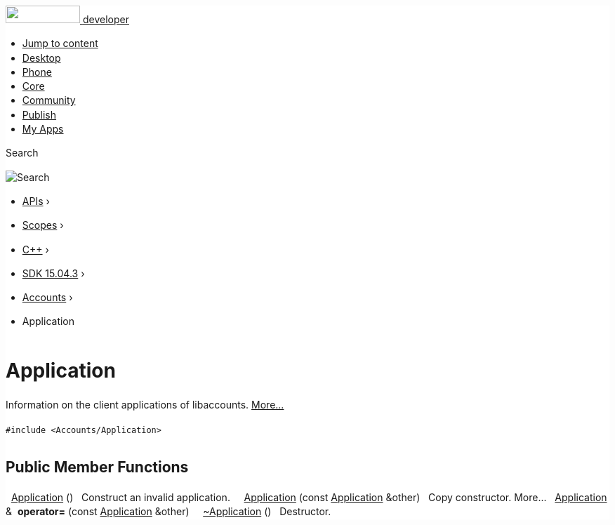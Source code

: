 <a href="https://developer.ubuntu.com/" class="logo-ubuntu"><img src="https://developer.ubuntu.com/assets/sites/ubuntu/latest/u/img/logos/logo-ubuntu-orange.svg" width="106" height="25" /> <span>developer</span></a>

-   [Jump to content](index.html#main-content)
-   [Desktop](https://developer.ubuntu.com/en/desktop/)
-   [Phone](https://developer.ubuntu.com/en/phone/)
-   [Core](https://developer.ubuntu.com/core)
-   [Community](https://developer.ubuntu.com/en/community/)
-   [Publish](https://developer.ubuntu.com/en/publish/)
-   [My Apps](https://myapps.developer.ubuntu.com/)

Search

<img src="https://developer.ubuntu.com/assets/sites/ubuntu/latest/u/img/search-white.svg" alt="Search" height="28" />

-   [APIs](../../../../index.html) ›
-   [Scopes](../../../index.html) ›
-   [C++](../../index.html) ›
-   [SDK 15.04.3](../index.html) ›
-   [Accounts](../Accounts/index.html) ›



-   Application

Application
===========

Information on the client applications of libaccounts. [More...](../../sdk-15.04.1/Accounts.Application/index.html#details)

`#include <Accounts/Application>`

<span id="pub-methods"></span> Public Member Functions
------------------------------------------------------

<span id="aec7d6461aa7be31d98eff24b9d69ae3d" class="anchor"></span>  
<a href="../../sdk-15.04.1/Accounts.Application/index.html#aec7d6461aa7be31d98eff24b9d69ae3d" class="el">Application</a> ()
 
Construct an invalid application.
 
 
<a href="../../sdk-15.04.1/Accounts.Application/index.html#af5e0a77dad01833eddabf0def1caa475" class="el">Application</a> (const <a href="../../sdk-15.04.1/Accounts.Application/index.html" class="el">Application</a> &other)
 
Copy constructor. More...
 
<span id="a645636c24dff51fd2b9ec75fc083b928" class="anchor"></span> <a href="../../sdk-15.04.1/Accounts.Application/index.html" class="el">Application</a> & 
**operator=** (const <a href="../../sdk-15.04.1/Accounts.Application/index.html" class="el">Application</a> &other)
 
<span id="a713b51c450f3ae9db74cd857c2419173" class="anchor"></span>  
<a href="../../sdk-15.04.1/Accounts.Application/index.html#a713b51c450f3ae9db74cd857c2419173" class="el">~Application</a> ()
 
Destructor.
 